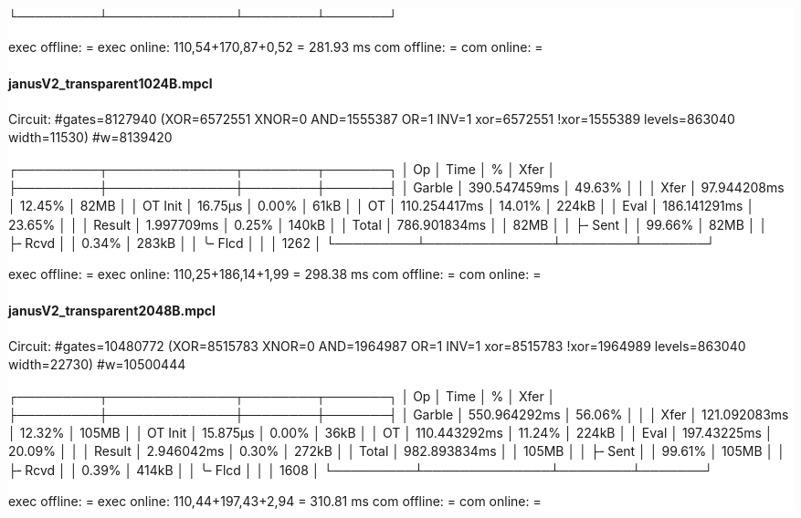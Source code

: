 └─────────┴──────────────┴────────┴───────┘

exec offline:  = 
exec online: 110,54+170,87+0,52 = 281.93 ms
com offline:  = 
com online:  = 

#### janusV2_transparent1024B.mpcl
Circuit: #gates=8127940 (XOR=6572551 XNOR=0 AND=1555387 OR=1 INV=1 xor=6572551 !xor=1555389 levels=863040 width=11530) #w=8139420

┌─────────┬──────────────┬────────┬───────┐
│ Op      │         Time │      % │  Xfer │
├─────────┼──────────────┼────────┼───────┤
│ Garble  │ 390.547459ms │ 49.63% │       │
│ Xfer    │  97.944208ms │ 12.45% │  82MB │
│ OT Init │      16.75µs │  0.00% │  61kB │
│ OT      │ 110.254417ms │ 14.01% │ 224kB │
│ Eval    │ 186.141291ms │ 23.65% │       │
│ Result  │   1.997709ms │  0.25% │ 140kB │
│ Total   │ 786.901834ms │        │  82MB │
│ ├╴Sent  │              │ 99.66% │  82MB │
│ ├╴Rcvd  │              │  0.34% │ 283kB │
│ ╰╴Flcd  │              │        │  1262 │
└─────────┴──────────────┴────────┴───────┘

exec offline:  = 
exec online: 110,25+186,14+1,99 = 298.38 ms
com offline:  = 
com online:  = 

#### janusV2_transparent2048B.mpcl
Circuit: #gates=10480772 (XOR=8515783 XNOR=0 AND=1964987 OR=1 INV=1 xor=8515783 !xor=1964989 levels=863040 width=22730) #w=10500444

┌─────────┬──────────────┬────────┬───────┐
│ Op      │         Time │      % │  Xfer │
├─────────┼──────────────┼────────┼───────┤
│ Garble  │ 550.964292ms │ 56.06% │       │
│ Xfer    │ 121.092083ms │ 12.32% │ 105MB │
│ OT Init │     15.875µs │  0.00% │  36kB │
│ OT      │ 110.443292ms │ 11.24% │ 224kB │
│ Eval    │  197.43225ms │ 20.09% │       │
│ Result  │   2.946042ms │  0.30% │ 272kB │
│ Total   │ 982.893834ms │        │ 105MB │
│ ├╴Sent  │              │ 99.61% │ 105MB │
│ ├╴Rcvd  │              │  0.39% │ 414kB │
│ ╰╴Flcd  │              │        │  1608 │
└─────────┴──────────────┴────────┴───────┘

exec offline:  = 
exec online: 110,44+197,43+2,94 = 310.81 ms
com offline:  = 
com online:  = 
